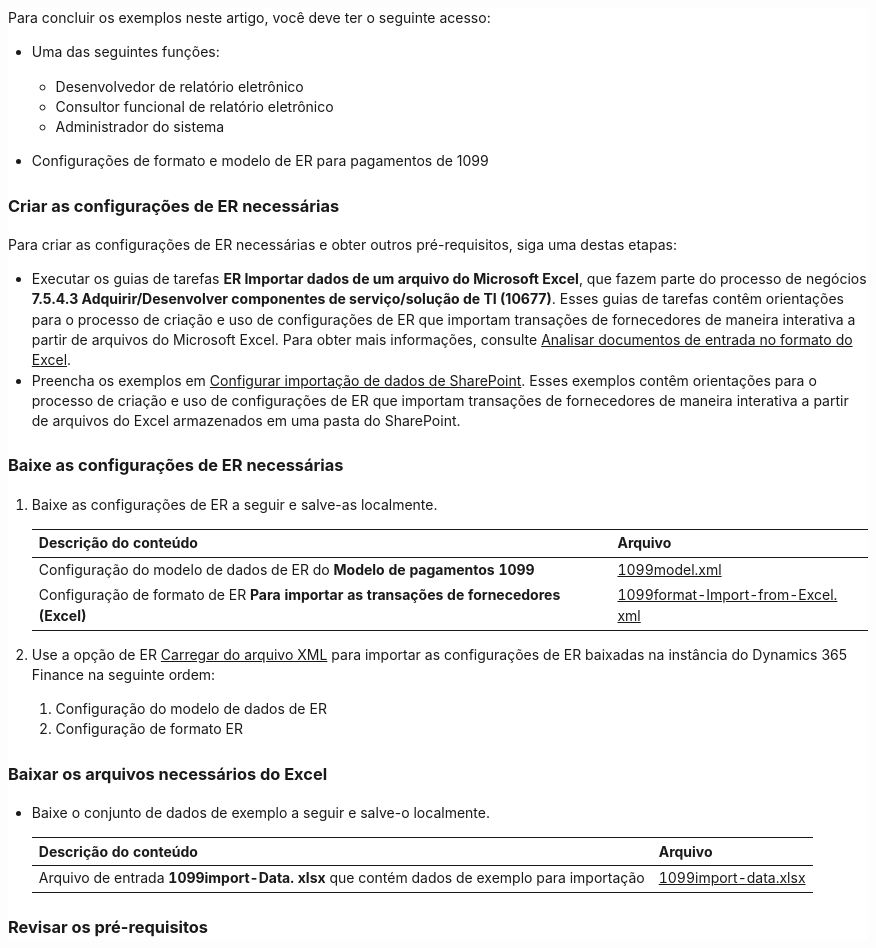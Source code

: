 Para concluir os exemplos neste artigo, você deve ter o seguinte acesso:

- Uma das seguintes funções:

    - Desenvolvedor de relatório eletrônico
    - Consultor funcional de relatório eletrônico
    - Administrador do sistema

- Configurações de formato e modelo de ER para pagamentos de 1099

### <a name="create-the-required-er-configurations"></a>Criar as configurações de ER necessárias

Para criar as configurações de ER necessárias e obter outros pré-requisitos, siga uma destas etapas:

- Executar os guias de tarefas **ER Importar dados de um arquivo do Microsoft Excel**, que fazem parte do processo de negócios **7.5.4.3 Adquirir/Desenvolver componentes de serviço/solução de TI (10677)**. Esses guias de tarefas contêm orientações para o processo de criação e uso de configurações de ER que importam transações de fornecedores de maneira interativa a partir de arquivos do Microsoft Excel. Para obter mais informações, consulte [Analisar documentos de entrada no formato do Excel](parse-incoming-documents-excel.md).
- Preencha os exemplos em [Configurar importação de dados de SharePoint](er-configure-data-import-sharepoint.md). Esses exemplos contêm orientações para o processo de criação e uso de configurações de ER que importam transações de fornecedores de maneira interativa a partir de arquivos do Excel armazenados em uma pasta do SharePoint.

### <a name="download-the-required-er-configurations"></a>Baixe as configurações de ER necessárias

1. Baixe as configurações de ER a seguir e salve-as localmente.

    | Descrição do conteúdo | Arquivo |
    |---------------------|------|
    | Configuração do modelo de dados de ER do **Modelo de pagamentos 1099** | [1099model.xml](https://download.microsoft.com/download/b/d/9/bd9e8373-d558-4ab8-aa9b-31981adc97ea/1099model.xml) |
    | Configuração de formato de ER **Para importar as transações de fornecedores (Excel)** | [1099format-Import-from-Excel. xml](https://download.microsoft.com/download/b/3/8/b38faf0a-fbaf-4e9e-84c2-dedae7464880/1099format-import-from-excel.xml) |

2. Use a opção de ER [Carregar do arquivo XML](er-defer-sequence-element.md#import-the-sample-er-configurations) para importar as configurações de ER baixadas na instância do Dynamics 365 Finance na seguinte ordem:

    1. Configuração do modelo de dados de ER
    2. Configuração de formato ER

### <a name="download-the-required-excel-files"></a>Baixar os arquivos necessários do Excel

- Baixe o conjunto de dados de exemplo a seguir e salve-o localmente.

    | Descrição do conteúdo | Arquivo |
    |---------------------|------|
    | Arquivo de entrada **1099import-Data. xlsx** que contém dados de exemplo para importação | [1099import-data.xlsx](https://download.microsoft.com/download/f/f/4/ff4dbce9-8364-4391-adee-877945ff01f7/1099import-data.xlsx) |

### <a name="review-the-prerequisites"></a>Revisar os pré-requisitos
